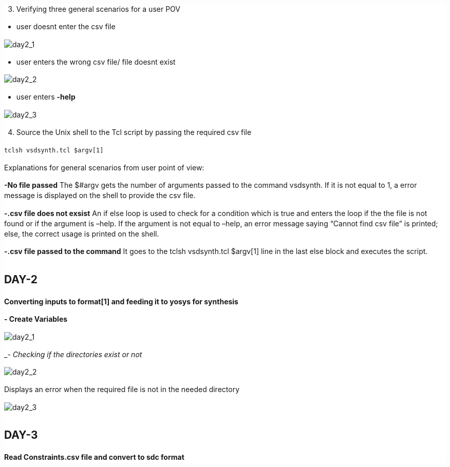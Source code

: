 3) Verifying three general scenarios for a user POV
  - user doesnt enter the csv file

![day2_1]()


  - user enters the wrong csv file/ file doesnt exist


![day2_2]()

  - user enters __-help__

![day2_3]()


4) Source the Unix shell to the Tcl script by passing the required csv file 

```
tclsh vsdsynth.tcl $argv[1] 
```
Explanations for general scenarios from user point of view: 

__-No file passed__
The $#argv gets the number of arguments passed to the command vsdsynth. If it is not equal to 1, a error message is displayed on the shell to provide the csv file. 

__-.csv file does not exsist__
An if else loop is used to check for a condition which is true and enters the loop if the the file is not found or if the argument is –help. If the argument is not equal to –help, an error message saying “Cannot find csv file” is printed; else, the correct usage is printed on the shell.  

__-.csv file passed to the command__ 
It goes to the tclsh vsdsynth.tcl $argv[1] line in the last else block and executes the script. 

 

## DAY-2
__Converting inputs to format[1] and feeding it to yosys for synthesis__

  __- Create Variables__

![day2_1]()

  __- Checking if the directories exist or not_

![day2_2]()

Displays an error when the required file is not in the needed directory

![day2_3]()


## DAY-3

__Read Constraints.csv file and convert to sdc format__
